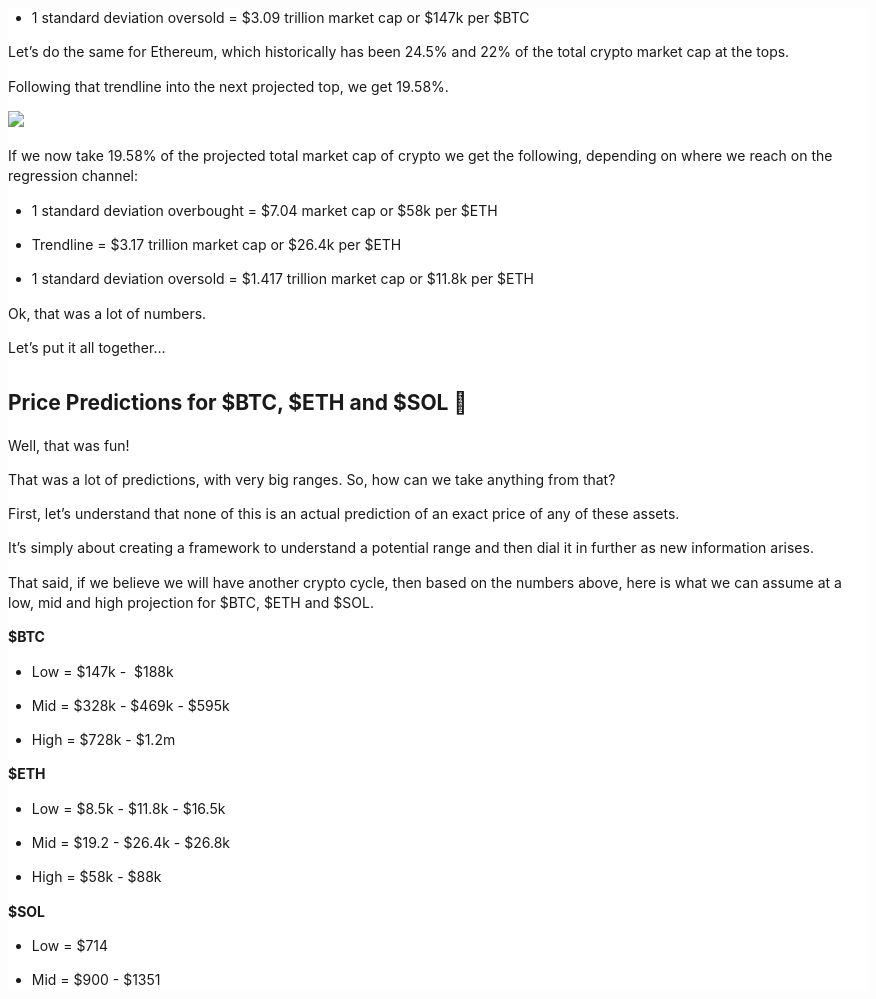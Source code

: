 - 1 standard deviation oversold = $3.09 trillion market cap or $147k per $BTC
    

Let’s do the same for Ethereum, which historically has been 24.5% and 22% of the total crypto market cap at the tops. 

Following that trendline into the next projected top, we get 19.58%.

![](https://storage.googleapis.com/papyrus_images/79bac9dc045e7d3bcb68b8a42267a4c9.png)

If we now take 19.58% of the projected total market cap of crypto we get the following, depending on where we reach on the regression channel:

- 1 standard deviation overbought = $7.04 market cap or $58k per $ETH
    

- Trendline = $3.17 trillion market cap or $26.4k per $ETH
    

- 1 standard deviation oversold = $1.417 trillion market cap or $11.8k per $ETH
    

Ok, that was a lot of numbers.

Let’s put it all together…

## **Price Predictions for $BTC, $ETH and $SOL** 🔮

Well, that was fun!

That was a lot of predictions, with very big ranges. So, how can we take anything from that?

First, let’s understand that none of this is an actual prediction of an exact price of any of these assets. 

It’s simply about creating a framework to understand a potential range and then dial it in further as new information arises.

That said, if we believe we will have another crypto cycle, then based on the numbers above, here is what we can assume at a low, mid and high projection for $BTC, $ETH and $SOL.

**$BTC**

- Low = $147k -  $188k
    
- Mid = $328k - $469k - $595k
    
- High = $728k - $1.2m
    

**$ETH**

- Low = $8.5k - $11.8k - $16.5k
    
- Mid = $19.2 - $26.4k - $26.8k
    
- High = $58k - $88k
    

**$SOL**

- Low = $714
    
- Mid = $900 - $1351
    